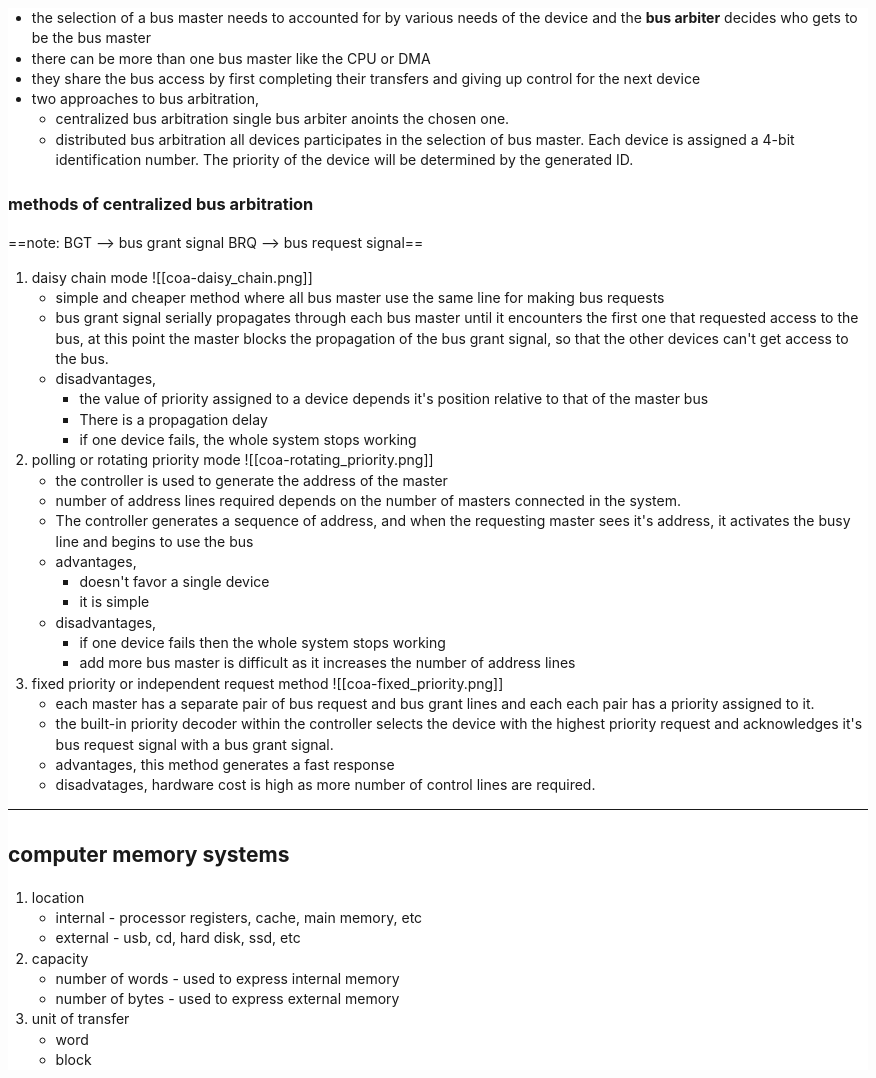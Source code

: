 - the selection of a bus master needs to accounted for by various needs of the device and the **bus arbiter** decides who gets to be the bus master
- there can be more than one bus master like the CPU or DMA
- they share the bus access by first completing their transfers and giving up control for the next device
- two approaches to bus arbitration,
	- centralized bus arbitration
		single bus arbiter anoints the chosen one. 
	- distributed bus arbitration
		all devices participates in the selection of bus master. Each device is assigned a 4-bit identification number. The priority of the device will be determined by the generated ID.
### methods of centralized bus arbitration

==note:
BGT --> bus grant signal
BRQ --> bus request signal==

1) daisy chain mode
	![[coa-daisy_chain.png]]
	- simple and cheaper method where all bus master use the same line for making bus requests
	- bus grant signal serially propagates through each bus master until it encounters the first one that requested access to the bus, at this point the master blocks the propagation of the bus grant signal, so that the other devices can't get access to the bus.
	- disadvantages,
		- the value of priority assigned to a device depends it's position relative to that of the master bus
		- There is a propagation delay
		- if one device fails, the whole system stops working
2) polling or rotating priority mode
	![[coa-rotating_priority.png]]
	- the controller is used to generate the address of the master
	- number of address lines required depends on the number of masters connected in the system.
	- The controller generates a sequence of address, and when the requesting master sees it's address, it activates the busy line and begins to use the bus
	- advantages,
		- doesn't favor a single device
		- it is simple
	- disadvantages,
		- if one device fails then the whole system stops working
		- add more bus master is difficult as it increases the number of address lines 
3) fixed priority or independent request method
	![[coa-fixed_priority.png]]
	- each master has a separate pair of bus request and bus grant lines and each each pair has a priority assigned to it.
	- the built-in priority decoder within the controller selects the device with the highest priority request and acknowledges it's bus request signal with a bus grant signal.
	- advantages,
			this method generates a fast response
	- disadvatages,
			hardware cost is high as more number of control lines are required.
***
## computer memory systems
1) location
	- internal - processor registers, cache, main memory, etc
	- external - usb, cd, hard disk, ssd, etc
2) capacity
	- number of words - used to express internal memory
	- number of bytes - used to express external memory
3) unit of transfer
	- word
	- block